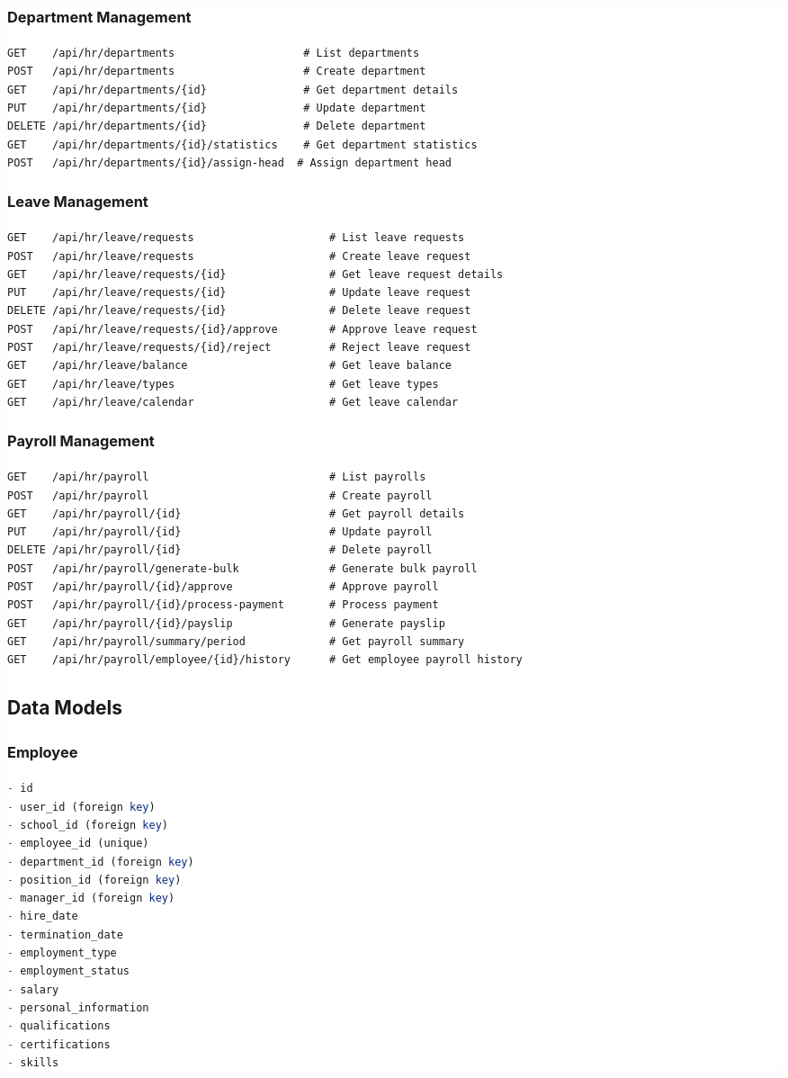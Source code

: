 ### Department Management
```
GET    /api/hr/departments                    # List departments
POST   /api/hr/departments                    # Create department
GET    /api/hr/departments/{id}               # Get department details
PUT    /api/hr/departments/{id}               # Update department
DELETE /api/hr/departments/{id}               # Delete department
GET    /api/hr/departments/{id}/statistics    # Get department statistics
POST   /api/hr/departments/{id}/assign-head  # Assign department head
```

### Leave Management
```
GET    /api/hr/leave/requests                     # List leave requests
POST   /api/hr/leave/requests                     # Create leave request
GET    /api/hr/leave/requests/{id}                # Get leave request details
PUT    /api/hr/leave/requests/{id}                # Update leave request
DELETE /api/hr/leave/requests/{id}                # Delete leave request
POST   /api/hr/leave/requests/{id}/approve        # Approve leave request
POST   /api/hr/leave/requests/{id}/reject         # Reject leave request
GET    /api/hr/leave/balance                      # Get leave balance
GET    /api/hr/leave/types                        # Get leave types
GET    /api/hr/leave/calendar                     # Get leave calendar
```

### Payroll Management
```
GET    /api/hr/payroll                            # List payrolls
POST   /api/hr/payroll                            # Create payroll
GET    /api/hr/payroll/{id}                       # Get payroll details
PUT    /api/hr/payroll/{id}                       # Update payroll
DELETE /api/hr/payroll/{id}                       # Delete payroll
POST   /api/hr/payroll/generate-bulk              # Generate bulk payroll
POST   /api/hr/payroll/{id}/approve               # Approve payroll
POST   /api/hr/payroll/{id}/process-payment       # Process payment
GET    /api/hr/payroll/{id}/payslip               # Generate payslip
GET    /api/hr/payroll/summary/period             # Get payroll summary
GET    /api/hr/payroll/employee/{id}/history      # Get employee payroll history
```

## Data Models

### Employee
```php
- id
- user_id (foreign key)
- school_id (foreign key)
- employee_id (unique)
- department_id (foreign key)
- position_id (foreign key)
- manager_id (foreign key)
- hire_date
- termination_date
- employment_type
- employment_status
- salary
- personal_information
- qualifications
- certifications
- skills
```
